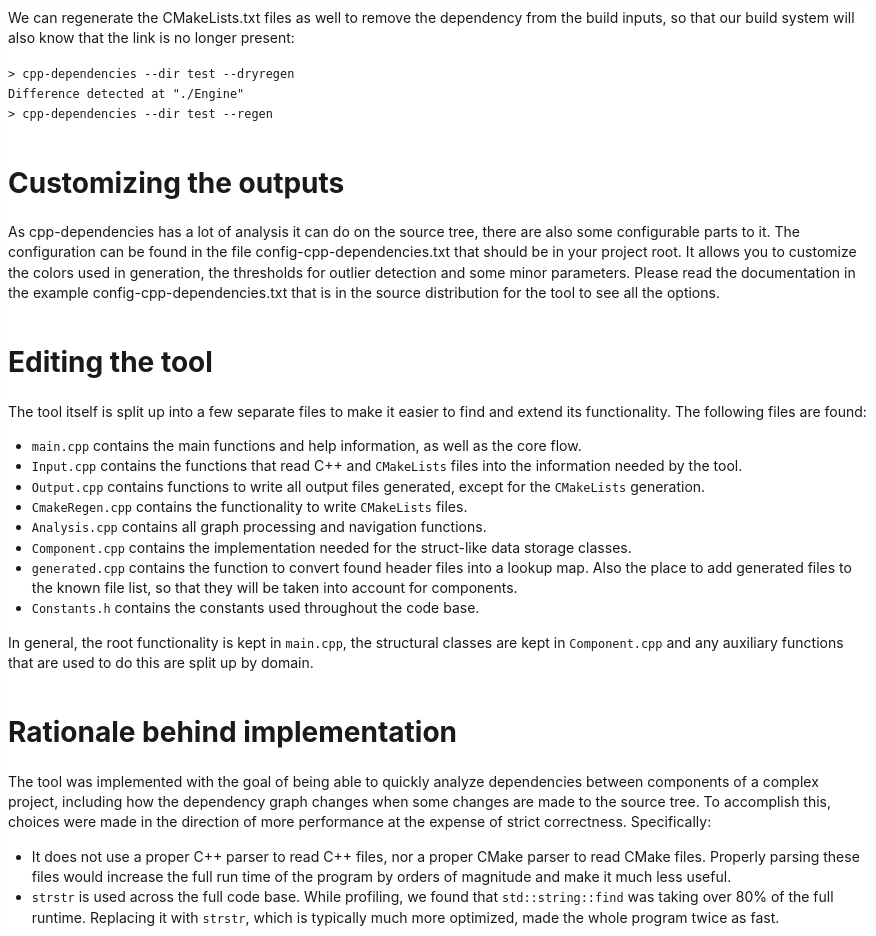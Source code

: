 We can regenerate the CMakeLists.txt files as well to remove the dependency from the build inputs, so that our build system will also know that the link is no longer present:

    > cpp-dependencies --dir test --dryregen
    Difference detected at "./Engine"
    > cpp-dependencies --dir test --regen

# Customizing the outputs

As cpp-dependencies has a lot of analysis it can do on the source tree, there are also some configurable parts to it. The configuration can be found in the file config-cpp-dependencies.txt that should be in your project root. It allows you to customize the colors used in generation, the thresholds for outlier detection and some minor parameters. Please read the documentation in the example config-cpp-dependencies.txt that is in the source distribution for the tool to see all the options.

# Editing the tool

The tool itself is split up into a few separate files to make it easier to find and extend its functionality. The following files are found:

* `main.cpp` contains the main functions and help information, as well as the core flow.
* `Input.cpp` contains the functions that read C++ and `CMakeLists` files into the information needed by the tool.
* `Output.cpp` contains functions to write all output files generated, except for the `CMakeLists` generation.
* `CmakeRegen.cpp` contains the functionality to write `CMakeLists` files.
* `Analysis.cpp` contains all graph processing and navigation functions.
* `Component.cpp` contains the implementation needed for the struct-like data storage classes.
* `generated.cpp` contains the function to convert found header files into a lookup map. Also the place to add generated files
    to the known file list, so that they will be taken into account for components.
* `Constants.h` contains the constants used throughout the code base.

In general, the root functionality is kept in `main.cpp`, the structural classes are kept in `Component.cpp` 
and any auxiliary functions that are used to do this are split up by domain.


# Rationale behind implementation

The tool was implemented with the goal of being able to quickly analyze dependencies between components of a 
complex project, including how the dependency graph changes when some changes are made to the source tree. To 
accomplish this, choices were made in the direction of more performance at the expense of strict correctness. 
Specifically:

- It does not use a proper C++ parser to read C++ files, nor a proper CMake parser to read CMake files. Properly
  parsing these files would increase the full run time of the program by orders of magnitude and make it much less
  useful.
- `strstr` is used across the full code base. While profiling, we found that `std::string::find` was taking over 80% of
  the full runtime. Replacing it with `strstr`, which is typically much more optimized, made the whole program twice 
  as fast.
